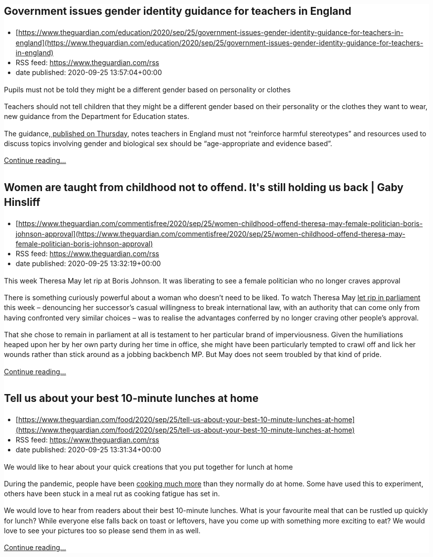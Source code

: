 ## Government issues gender identity guidance for teachers in England
 - [https://www.theguardian.com/education/2020/sep/25/government-issues-gender-identity-guidance-for-teachers-in-england](https://www.theguardian.com/education/2020/sep/25/government-issues-gender-identity-guidance-for-teachers-in-england)
 - RSS feed: https://www.theguardian.com/rss
 - date published: 2020-09-25 13:57:04+00:00

<p>Pupils must not be told they might be a different gender based on personality or clothes</p><p>Teachers should not tell children that they might be a different gender based on their personality or the clothes they want to wear, new guidance from the Department for Education states.</p><p>The guidance,<a href="https://www.gov.uk/guidance/plan-your-relationships-sex-and-health-curriculum"> published </a><a href="https://www.gov.uk/guidance/plan-your-relationships-sex-and-health-curriculum">on Thursday</a>, notes teachers in England must not “reinforce harmful stereotypes” and resources used to discuss topics involving gender and biological sex should be “age-appropriate and evidence based”.</p> <a href="https://www.theguardian.com/education/2020/sep/25/government-issues-gender-identity-guidance-for-teachers-in-england">Continue reading...</a>

## Women are taught from childhood not to offend. It's still holding us back  | Gaby Hinsliff
 - [https://www.theguardian.com/commentisfree/2020/sep/25/women-childhood-offend-theresa-may-female-politician-boris-johnson-approval](https://www.theguardian.com/commentisfree/2020/sep/25/women-childhood-offend-theresa-may-female-politician-boris-johnson-approval)
 - RSS feed: https://www.theguardian.com/rss
 - date published: 2020-09-25 13:32:19+00:00

<p>This week Theresa May let rip at Boris Johnson. It was liberating to see a female politician who no longer craves approval</p><p>There is something curiously powerful about a woman who doesn’t need to be liked. To watch Theresa May <a href="https://www.theguardian.com/politics/2020/sep/21/theresa-may-says-reckless-brexit-bill-risks-uks-reputation">let rip in parliament</a> this week – denouncing her successor’s casual willingness to break international law, with an authority that can come only from having confronted very similar choices – was to realise the advantages conferred by no longer craving other people’s approval.</p><p>That she chose to remain in parliament at all is testament to her particular brand of imperviousness. Given the humiliations heaped upon her by her own party during her time in office, she might have been particularly tempted to crawl off and lick her wounds rather than stick around as a jobbing backbench MP. But May does not seem troubled by that kind of pride.</p> <a href="https://www.theguardian.com/commentisfree/2020/sep/25/women-childhood-offend-theresa-may-female-politician-boris-johnson-approval">Continue reading...</a>

## Tell us about your best 10-minute lunches at home
 - [https://www.theguardian.com/food/2020/sep/25/tell-us-about-your-best-10-minute-lunches-at-home](https://www.theguardian.com/food/2020/sep/25/tell-us-about-your-best-10-minute-lunches-at-home)
 - RSS feed: https://www.theguardian.com/rss
 - date published: 2020-09-25 13:31:34+00:00

<p>We would like to hear about your quick creations that you put together for lunch at home<br /></p><p>During the pandemic, people have been <a href="https://www.theguardian.com/food/2020/sep/15/best-served-cold-17-delicious-no-cook-meals-with-four-ingredients-or-fewer">cooking much more</a> than they normally do at home. Some have used this to experiment, others have been stuck in a meal rut as cooking fatigue has set in.</p><p>We would love to hear from readers about their best 10-minute lunches. What is your favourite meal that can be rustled up quickly for lunch? While everyone else falls back on toast or leftovers, have you come up with something more exciting to eat? We would love to see your pictures too so please send them in as well.</p> <a href="https://www.theguardian.com/food/2020/sep/25/tell-us-about-your-best-10-minute-lunches-at-home">Continue reading...</a>
